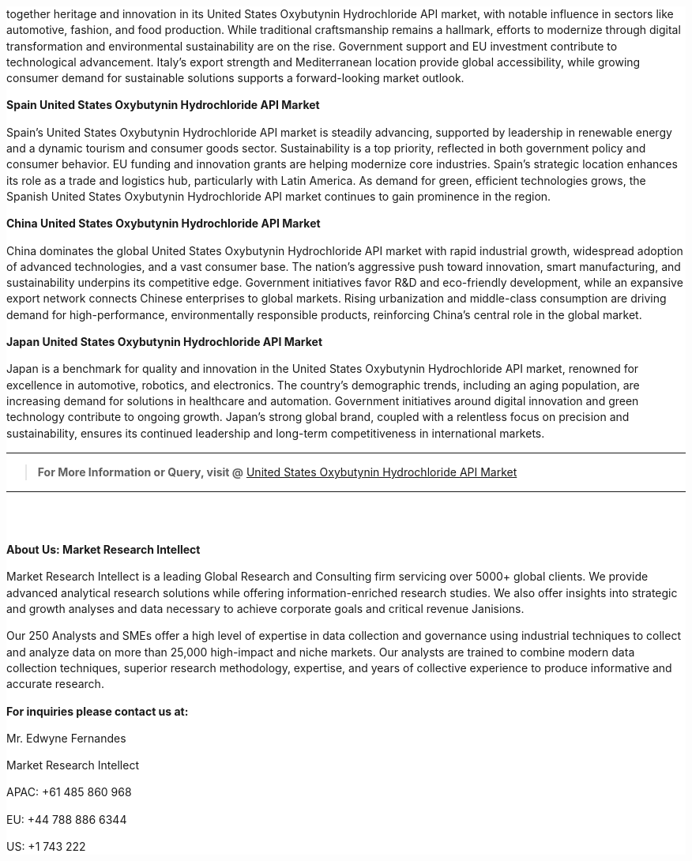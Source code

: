 together heritage and innovation in its United States Oxybutynin Hydrochloride API market, with notable influence in sectors like automotive, fashion, and food production. While traditional craftsmanship remains a hallmark, efforts to modernize through digital transformation and environmental sustainability are on the rise. Government support and EU investment contribute to technological advancement. Italy&rsquo;s export strength and Mediterranean location provide global accessibility, while growing consumer demand for sustainable solutions supports a forward-looking market outlook.</p><p class="" data-start="4424" data-end="4975"><strong data-start="4424" data-end="4445">Spain United States Oxybutynin Hydrochloride API Market</strong></p><p class="" data-start="4424" data-end="4975">Spain&rsquo;s United States Oxybutynin Hydrochloride API market is steadily advancing, supported by leadership in renewable energy and a dynamic tourism and consumer goods sector. Sustainability is a top priority, reflected in both government policy and consumer behavior. EU funding and innovation grants are helping modernize core industries. Spain&rsquo;s strategic location enhances its role as a trade and logistics hub, particularly with Latin America. As demand for green, efficient technologies grows, the Spanish United States Oxybutynin Hydrochloride API market continues to gain prominence in the region.</p><p class="" data-start="4977" data-end="5589"><strong data-start="4977" data-end="4998">China United States Oxybutynin Hydrochloride API Market</strong></p><p class="" data-start="4977" data-end="5589">China dominates the global United States Oxybutynin Hydrochloride API market with rapid industrial growth, widespread adoption of advanced technologies, and a vast consumer base. The nation&rsquo;s aggressive push toward innovation, smart manufacturing, and sustainability underpins its competitive edge. Government initiatives favor R&amp;D and eco-friendly development, while an expansive export network connects Chinese enterprises to global markets. Rising urbanization and middle-class consumption are driving demand for high-performance, environmentally responsible products, reinforcing China&rsquo;s central role in the global market.</p><p class="" data-start="5591" data-end="6162"><strong data-start="5591" data-end="5612">Japan United States Oxybutynin Hydrochloride API Market</strong></p><p class="" data-start="5591" data-end="6162">Japan is a benchmark for quality and innovation in the United States Oxybutynin Hydrochloride API market, renowned for excellence in automotive, robotics, and electronics. The country&rsquo;s demographic trends, including an aging population, are increasing demand for solutions in healthcare and automation. Government initiatives around digital innovation and green technology contribute to ongoing growth. Japan&rsquo;s strong global brand, coupled with a relentless focus on precision and sustainability, ensures its continued leadership and long-term competitiveness in international markets.</p><hr /><blockquote><p><span class="font-[700]"><strong>For More Information or Query, visit&nbsp;@</strong>&nbsp;</span><span class="font-[700]"><a href="https://www.marketresearchintellect.com/product/global-oxybutynin-hydrochloride-api-market/?utm_source=Linkedin&utm_medium=019" target="_blank" data-tracking-control-name="article-ssr-frontend-pulse_little-text-block" data-tracking-will-navigate="" data-test-link="">United States Oxybutynin Hydrochloride API Market</a></span></p></blockquote><hr /><h3>&nbsp;</h3><p><strong><span class="font-[700]">About Us: Market Research Intellect</span></strong></p><p><span class="">Market Research Intellect is a leading Global Research and Consulting firm servicing over 5000+ global clients. We provide advanced analytical research solutions while offering information-enriched research studies.&nbsp;</span>We also offer insights into strategic and growth analyses and data necessary to achieve corporate goals and critical revenue Janisions.</p><p><span class="">Our 250 Analysts and SMEs offer a high level of expertise in data collection and governance using industrial techniques to collect and analyze data on more than 25,000 high-impact and niche markets. Our analysts are trained to combine modern data collection techniques, superior research methodology, expertise, and years of collective experience to produce informative and accurate research.</span></p><p><strong>For inquiries please contact us at:</strong></p><p>Mr. Edwyne Fernandes</p><p>Market Research Intellect</p><p>APAC: +61 485 860 968</p><p>EU: +44 788 886 6344</p><p>US: +1 743 222